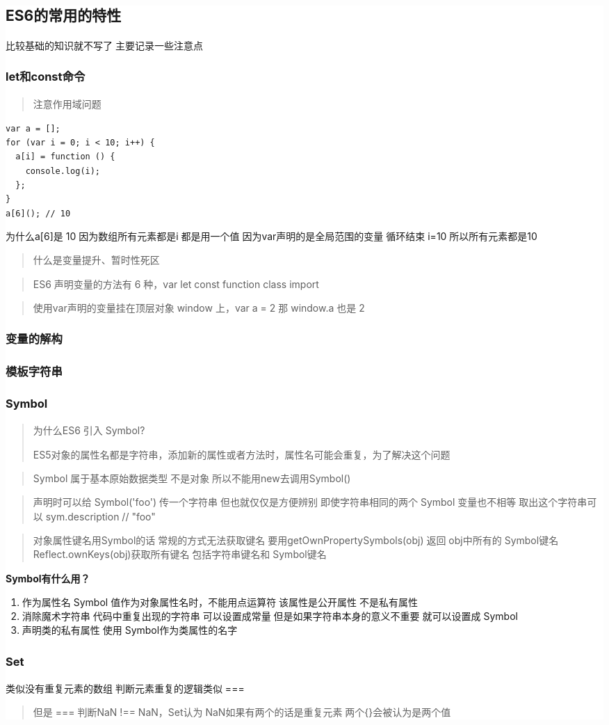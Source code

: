 ## ES6的常用的特性

比较基础的知识就不写了  主要记录一些注意点

### let和const命令

> 注意作用域问题

```JS
var a = [];
for (var i = 0; i < 10; i++) {
  a[i] = function () {
    console.log(i);
  };
}
a[6](); // 10
```

为什么a[6]是 10 因为数组所有元素都是i 都是用一个值 因为var声明的是全局范围的变量 循环结束 i=10 所以所有元素都是10

> 什么是变量提升、暂时性死区

> ES6 声明变量的方法有 6 种，var let const function class import

> 使用var声明的变量挂在顶层对象 window 上，var a = 2 那 window.a 也是 2

### 变量的解构

### 模板字符串

### Symbol

> 为什么ES6 引入 Symbol?
>
> ES5对象的属性名都是字符串，添加新的属性或者方法时，属性名可能会重复，为了解决这个问题

> Symbol 属于基本原始数据类型 不是对象 所以不能用new去调用Symbol()

> 声明时可以给 Symbol('foo') 传一个字符串 但也就仅仅是方便辨别 即使字符串相同的两个 Symbol 变量也不相等 取出这个字符串可以 sym.description // "foo"

> 对象属性键名用Symbol的话 常规的方式无法获取键名 要用getOwnPropertySymbols(obj) 返回 obj中所有的 Symbol键名  Reflect.ownKeys(obj)获取所有键名 包括字符串键名和 Symbol键名

**Symbol有什么用？**

1. 作为属性名 Symbol 值作为对象属性名时，不能用点运算符 该属性是公开属性 不是私有属性
2. 消除魔术字符串 代码中重复出现的字符串 可以设置成常量 但是如果字符串本身的意义不重要  就可以设置成 Symbol
3. 声明类的私有属性 使用 Symbol作为类属性的名字

### Set

类似没有重复元素的数组 判断元素重复的逻辑类似 ===

> 但是 === 判断NaN !== NaN，Set认为 NaN如果有两个的话是重复元素  两个{}会被认为是两个值
